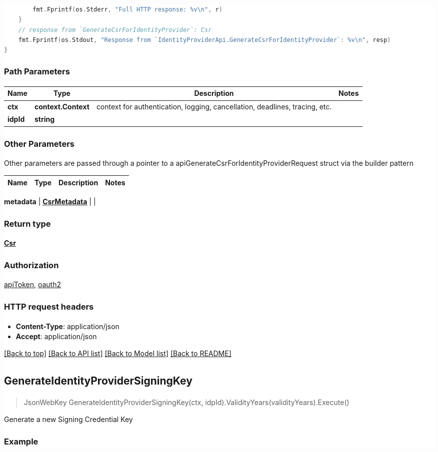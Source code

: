 ```go
        fmt.Fprintf(os.Stderr, "Full HTTP response: %v\n", r)
    }
    // response from `GenerateCsrForIdentityProvider`: Csr
    fmt.Fprintf(os.Stdout, "Response from `IdentityProviderApi.GenerateCsrForIdentityProvider`: %v\n", resp)
}
```

### Path Parameters


Name | Type | Description  | Notes
------------- | ------------- | ------------- | -------------
**ctx** | **context.Context** | context for authentication, logging, cancellation, deadlines, tracing, etc.
**idpId** | **string** |  | 

### Other Parameters

Other parameters are passed through a pointer to a apiGenerateCsrForIdentityProviderRequest struct via the builder pattern


Name | Type | Description  | Notes
------------- | ------------- | ------------- | -------------

 **metadata** | [**CsrMetadata**](CsrMetadata.md) |  | 

### Return type

[**Csr**](Csr.md)

### Authorization

[apiToken](../README.md#apiToken), [oauth2](../README.md#oauth2)

### HTTP request headers

- **Content-Type**: application/json
- **Accept**: application/json

[[Back to top]](#) [[Back to API list]](../README.md#documentation-for-api-endpoints)
[[Back to Model list]](../README.md#documentation-for-models)
[[Back to README]](../README.md)


## GenerateIdentityProviderSigningKey

> JsonWebKey GenerateIdentityProviderSigningKey(ctx, idpId).ValidityYears(validityYears).Execute()

Generate a new Signing Credential Key



### Example
